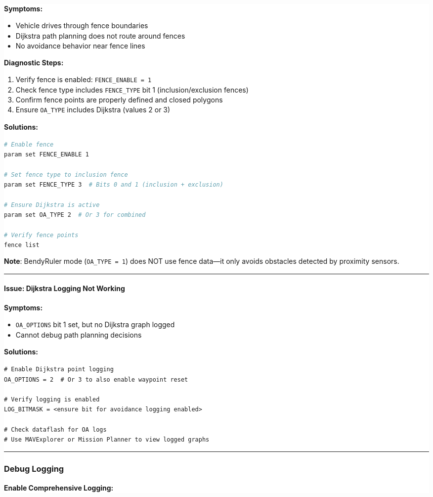 **Symptoms:**
- Vehicle drives through fence boundaries
- Dijkstra path planning does not route around fences
- No avoidance behavior near fence lines

**Diagnostic Steps:**
1. Verify fence is enabled: `FENCE_ENABLE = 1`
2. Check fence type includes `FENCE_TYPE` bit 1 (inclusion/exclusion fences)
3. Confirm fence points are properly defined and closed polygons
4. Ensure `OA_TYPE` includes Dijkstra (values 2 or 3)

**Solutions:**
```bash
# Enable fence
param set FENCE_ENABLE 1

# Set fence type to inclusion fence
param set FENCE_TYPE 3  # Bits 0 and 1 (inclusion + exclusion)

# Ensure Dijkstra is active
param set OA_TYPE 2  # Or 3 for combined

# Verify fence points
fence list
```

**Note**: BendyRuler mode (`OA_TYPE = 1`) does NOT use fence data—it only avoids obstacles detected by proximity sensors.

---

#### Issue: Dijkstra Logging Not Working

**Symptoms:**
- `OA_OPTIONS` bit 1 set, but no Dijkstra graph logged
- Cannot debug path planning decisions

**Solutions:**
```
# Enable Dijkstra point logging
OA_OPTIONS = 2  # Or 3 to also enable waypoint reset

# Verify logging is enabled
LOG_BITMASK = <ensure bit for avoidance logging enabled>

# Check dataflash for OA logs
# Use MAVExplorer or Mission Planner to view logged graphs
```

---

### Debug Logging

**Enable Comprehensive Logging:**
